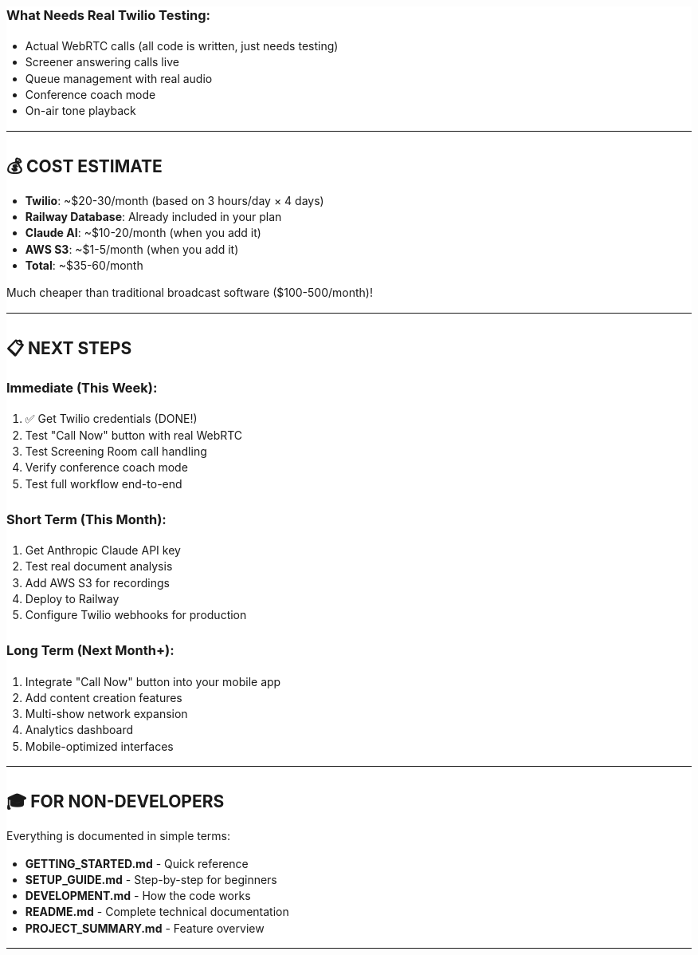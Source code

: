 ### What Needs Real Twilio Testing:
- Actual WebRTC calls (all code is written, just needs testing)
- Screener answering calls live
- Queue management with real audio
- Conference coach mode
- On-air tone playback

---

## 💰 COST ESTIMATE

- **Twilio**: ~$20-30/month (based on 3 hours/day × 4 days)
- **Railway Database**: Already included in your plan
- **Claude AI**: ~$10-20/month (when you add it)
- **AWS S3**: ~$1-5/month (when you add it)
- **Total**: ~$35-60/month

Much cheaper than traditional broadcast software ($100-500/month)!

---

## 📋 NEXT STEPS

### Immediate (This Week):
1. ✅ Get Twilio credentials (DONE!)
2. Test "Call Now" button with real WebRTC
3. Test Screening Room call handling
4. Verify conference coach mode
5. Test full workflow end-to-end

### Short Term (This Month):
1. Get Anthropic Claude API key
2. Test real document analysis
3. Add AWS S3 for recordings
4. Deploy to Railway
5. Configure Twilio webhooks for production

### Long Term (Next Month+):
1. Integrate "Call Now" button into your mobile app
2. Add content creation features
3. Multi-show network expansion
4. Analytics dashboard
5. Mobile-optimized interfaces

---

## 🎓 FOR NON-DEVELOPERS

Everything is documented in simple terms:
- **GETTING_STARTED.md** - Quick reference
- **SETUP_GUIDE.md** - Step-by-step for beginners
- **DEVELOPMENT.md** - How the code works
- **README.md** - Complete technical documentation
- **PROJECT_SUMMARY.md** - Feature overview

---